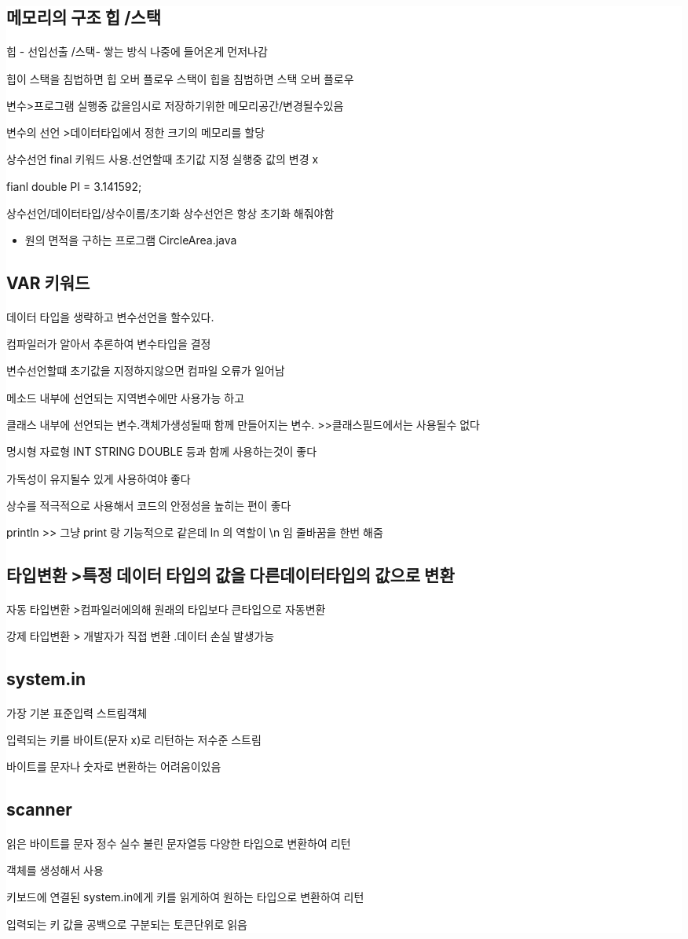 ## 메모리의 구조 힙 /스택 
힙 - 선입선출 /스택- 쌓는 방식 나중에 들어온게 먼저나감 

힙이 스택을 침법하면 힙 오버 플로우  스택이 힙을 침범하면 스택 오버 플로우

변수>프로그램 실행중 값을임시로 저장하기위한 메모리공간/변경될수있음   

변수의 선언 >데이터타입에서 정한 크기의 메모리를 할당 

상수선언 final 키워드 사용.선언할때 초기값 지정 실행중 값의 변경 x

fianl double PI = 3.141592; 

상수선언/데이터타입/상수이름/초기화  상수선언은 항상 초기화 해줘야함

- 원의 면적을 구하는 프로그램  CircleArea.java

## VAR 키워드 
데이터 타입을 생략하고 변수선언을 할수있다.

컴파일러가 알아서 추론하여 변수타입을 결정 

변수선언할떄 초기값을 지정하지않으면 컴파일 오류가 일어남 

메소드 내부에 선언되는 지역변수에만 사용가능 하고 

클래스 내부에 선언되는 변수.객체가생성될때 함께 만들어지는 변수.   >>클래스필드에서는 사용될수 없다 

명시형 자료형 INT STRING DOUBLE 등과 함께 사용하는것이 좋다

가독성이 유지될수 있게 사용하여야 좋다

상수를 적극적으로 사용해서 코드의 안정성을 높히는 편이 좋다 

println >> 그냥 print 랑 기능적으로 같은데 ln 의 역할이 \n 임 줄바꿈을 한번 해줌 
 
## 타입변환 >특정 데이터 타입의 값을 다른데이터타입의 값으로 변환 

자동 타입변환 >컴파일러에의해 원래의 타입보다 큰타입으로 자동변환 

강제 타입변환 > 개발자가 직접 변환 .데이터 손실 발생가능


## system.in 
가장 기본 표준입력 스트림객체 

입력되는 키를 바이트(문자 x)로 리턴하는 저수준 스트림

바이트를 문자나 숫자로 변환하는 어려움이있음 

## scanner 
읽은 바이트를 문자 정수 실수 불린 문자열등 다양한 타입으로 변환하여 리턴 

객체를 생성해서 사용 

키보드에 연결된 system.in에게 키를 읽게하여 원하는 타입으로 변환하여 리턴 

입력되는 키 값을 공백으로 구분되는 토큰단위로 읽음 
